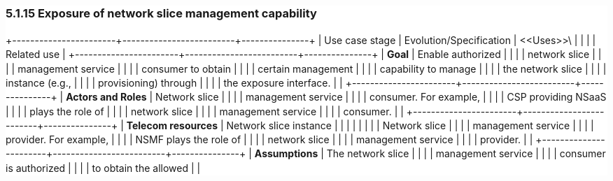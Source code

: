 ### 5.1.15 Exposure of network slice management capability

+-----------------------+-------------------------+---------------+
| Use case stage        | Evolution/Specification | \<\<Uses\>\>\ |
|                       |                         | Related use   |
+-----------------------+-------------------------+---------------+
| **Goal**              | Enable authorized       |               |
|                       | network slice           |               |
|                       | management service      |               |
|                       | consumer to obtain      |               |
|                       | certain management      |               |
|                       | capability to manage    |               |
|                       | the network slice       |               |
|                       | instance (e.g.,         |               |
|                       | provisioning) through   |               |
|                       | the exposure interface. |               |
+-----------------------+-------------------------+---------------+
| **Actors and Roles**  | Network slice           |               |
|                       | management service      |               |
|                       | consumer. For example,  |               |
|                       | CSP providing NSaaS     |               |
|                       | plays the role of       |               |
|                       | network slice           |               |
|                       | management service      |               |
|                       | consumer.               |               |
+-----------------------+-------------------------+---------------+
| **Telecom resources** | Network slice instance  |               |
|                       |                         |               |
|                       | Network slice           |               |
|                       | management service      |               |
|                       | provider. For example,  |               |
|                       | NSMF plays the role of  |               |
|                       | network slice           |               |
|                       | management service      |               |
|                       | provider.               |               |
+-----------------------+-------------------------+---------------+
| **Assumptions**       | The network slice       |               |
|                       | management service      |               |
|                       | consumer is authorized  |               |
|                       | to obtain the allowed   |               |